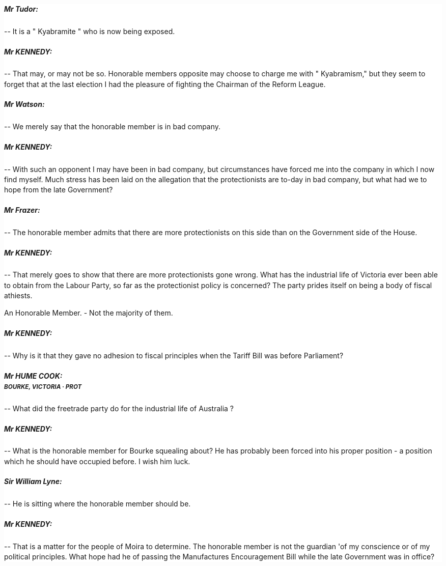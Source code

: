 ##### Mr Tudor:

--  It is a " Kyabramite " who is now being exposed. 

##### Mr KENNEDY:

-- That may, or may not be so. Honorable members opposite may choose to charge me with " Kyabramism," but they seem to forget that at the last election I had the pleasure of fighting the  Chairman  of the Reform League. 

##### Mr Watson:

--  We merely say that the honorable member is in bad company. 

##### Mr KENNEDY:

-- With such an opponent I may have been in bad company, but circumstances have forced me into the company in which I now find myself. Much stress has been laid on the allegation that the protectionists are to-day in bad company, but what had we to hope from the late Government? 

##### Mr Frazer:

--  The honorable member admits that there are more protectionists on this side than on the Government side of the House. 

##### Mr KENNEDY:

-- That merely goes to show that there are more protectionists gone wrong. What has the industrial life of Victoria ever been able to obtain from the Labour Party, so far as the protectionist policy is concerned? The party prides itself on being a body of fiscal athiests. 

An Honorable Member.  -  Not the majority of them. 

##### Mr KENNEDY:

-- Why is it that they gave no adhesion to fiscal principles when the Tariff Bill was before Parliament? 

##### Mr HUME COOK:<br><small class="text-muted">BOURKE, VICTORIA &middot; PROT</small>

--  What did the freetrade party do for the industrial life of Australia ? 

##### Mr KENNEDY:

-- What is the honorable member for Bourke squealing about? He has probably been forced into his proper position - a position which he should have occupied before. I wish him luck. 

##### Sir William Lyne:

--  He is sitting where the honorable member should be. 

##### Mr KENNEDY:

-- That is a matter for the people of Moira to determine. The honorable member is not the guardian 'of my conscience or of my political principles. What hope had he of passing the Manufactures Encouragement Bill while the late Government was in office? 
